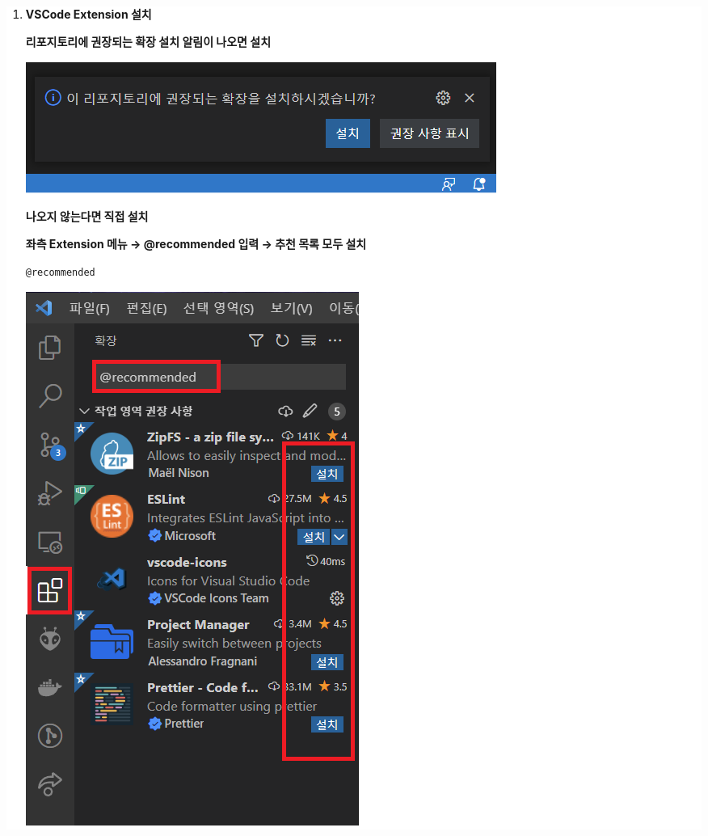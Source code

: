 1. **VSCode Extension 설치**

   **리포지토리에 권장되는 확장 설치 알림이 나오면 설치**

   ![](./images/setting-vscode-003.png)

   **나오지 않는다면 직접 설치**

   **좌측 Extension 메뉴 → @recommended 입력 → 추천 목록 모두 설치**

   ```bash
   @recommended
   ```

   ![](./images/setting-vscode-004.png)
